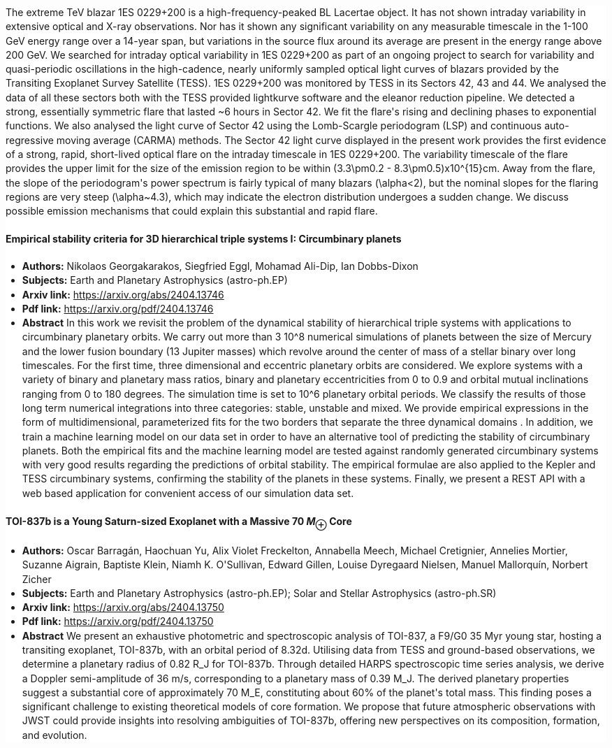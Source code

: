  The extreme TeV blazar 1ES 0229+200 is a high-frequency-peaked BL Lacertae object. It has not shown intraday variability in extensive optical and X-ray observations. Nor has it shown any significant variability on any measurable timescale in the 1-100 GeV energy range over a 14-year span, but variations in the source flux around its average are present in the energy range above 200 GeV. We searched for intraday optical variability in 1ES 0229+200 as part of an ongoing project to search for variability and quasi-periodic oscillations in the high-cadence, nearly uniformly sampled optical light curves of blazars provided by the Transiting Exoplanet Survey Satellite (TESS). 1ES 0229+200 was monitored by TESS in its Sectors 42, 43 and 44. We analysed the data of all these sectors both with the TESS provided lightkurve software and the eleanor reduction pipeline. We detected a strong, essentially symmetric flare that lasted ~6 hours in Sector 42. We fit the flare's rising and declining phases to exponential functions. We also analysed the light curve of Sector 42 using the Lomb-Scargle periodogram (LSP) and continuous auto-regressive moving average (CARMA) methods. The Sector 42 light curve displayed in the present work provides the first evidence of a strong, rapid, short-lived optical flare on the intraday timescale in 1ES 0229+200. The variability timescale of the flare provides the upper limit for the size of the emission region to be within (3.3\pm0.2 - 8.3\pm0.5)x10^{15}cm. Away from the flare, the slope of the periodogram's power spectrum is fairly typical of many blazars (\alpha<2), but the nominal slopes for the flaring regions are very steep (\alpha~4.3), which may indicate the electron distribution undergoes a sudden change. We discuss possible emission mechanisms that could explain this substantial and rapid flare.
#### Empirical stability criteria for 3D hierarchical triple systems I:  Circumbinary planets
 - **Authors:** Nikolaos Georgakarakos, Siegfried Eggl, Mohamad Ali-Dip, Ian Dobbs-Dixon
 - **Subjects:** Earth and Planetary Astrophysics (astro-ph.EP)
 - **Arxiv link:** https://arxiv.org/abs/2404.13746
 - **Pdf link:** https://arxiv.org/pdf/2404.13746
 - **Abstract**
 In this work we revisit the problem of the dynamical stability of hierarchical triple systems with applications to circumbinary planetary orbits. We carry out more than 3 10^8 numerical simulations of planets between the size of Mercury and the lower fusion boundary (13 Jupiter masses) which revolve around the center of mass of a stellar binary over long timescales. For the first time, three dimensional and eccentric planetary orbits are considered. We explore systems with a variety of binary and planetary mass ratios, binary and planetary eccentricities from 0 to 0.9 and orbital mutual inclinations ranging from 0 to 180 degrees. The simulation time is set to 10^6 planetary orbital periods. We classify the results of those long term numerical integrations into three categories: stable, unstable and mixed. We provide empirical expressions in the form of multidimensional, parameterized fits for the two borders that separate the three dynamical domains . In addition, we train a machine learning model on our data set in order to have an alternative tool of predicting the stability of circumbinary planets. Both the empirical fits and the machine learning model are tested against randomly generated circumbinary systems with very good results regarding the predictions of orbital stability. The empirical formulae are also applied to the Kepler and TESS circumbinary systems, confirming the stability of the planets in these systems. Finally, we present a REST API with a web based application for convenient access of our simulation data set.
#### TOI-837b is a Young Saturn-sized Exoplanet with a Massive 70  $M_{\oplus}$ Core
 - **Authors:** Oscar Barragán, Haochuan Yu, Alix Violet Freckelton, Annabella Meech, Michael Cretignier, Annelies Mortier, Suzanne Aigrain, Baptiste Klein, Niamh K. O'Sullivan, Edward Gillen, Louise Dyregaard Nielsen, Manuel Mallorquín, Norbert Zicher
 - **Subjects:** Earth and Planetary Astrophysics (astro-ph.EP); Solar and Stellar Astrophysics (astro-ph.SR)
 - **Arxiv link:** https://arxiv.org/abs/2404.13750
 - **Pdf link:** https://arxiv.org/pdf/2404.13750
 - **Abstract**
 We present an exhaustive photometric and spectroscopic analysis of TOI-837, a F9/G0 35 Myr young star, hosting a transiting exoplanet, TOI-837b, with an orbital period of 8.32d. Utilising data from TESS and ground-based observations, we determine a planetary radius of 0.82 R_J for TOI-837b. Through detailed HARPS spectroscopic time series analysis, we derive a Doppler semi-amplitude of 36 m/s, corresponding to a planetary mass of 0.39 M_J. The derived planetary properties suggest a substantial core of approximately 70 M_E, constituting about 60% of the planet's total mass. This finding poses a significant challenge to existing theoretical models of core formation. We propose that future atmospheric observations with JWST could provide insights into resolving ambiguities of TOI-837b, offering new perspectives on its composition, formation, and evolution.
